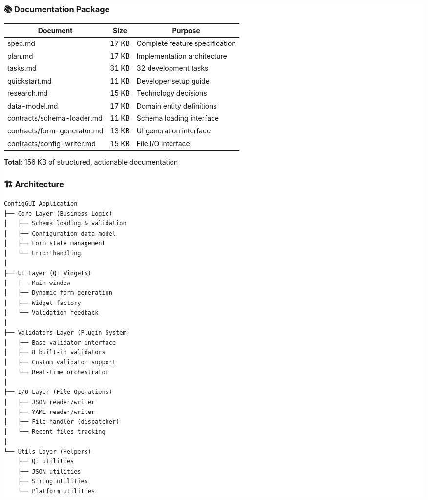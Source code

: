 ### 📚 Documentation Package

| Document | Size | Purpose |
|----------|------|---------|
| spec.md | 17 KB | Complete feature specification |
| plan.md | 17 KB | Implementation architecture |
| tasks.md | 31 KB | 32 development tasks |
| quickstart.md | 11 KB | Developer setup guide |
| research.md | 15 KB | Technology decisions |
| data-model.md | 17 KB | Domain entity definitions |
| contracts/schema-loader.md | 11 KB | Schema loading interface |
| contracts/form-generator.md | 13 KB | UI generation interface |
| contracts/config-writer.md | 15 KB | File I/O interface |

**Total**: 156 KB of structured, actionable documentation

### 🏗️ Architecture

```
ConfigGUI Application
├── Core Layer (Business Logic)
│   ├── Schema loading & validation
│   ├── Configuration data model
│   ├── Form state management
│   └── Error handling
│
├── UI Layer (Qt Widgets)
│   ├── Main window
│   ├── Dynamic form generation
│   ├── Widget factory
│   └── Validation feedback
│
├── Validators Layer (Plugin System)
│   ├── Base validator interface
│   ├── 8 built-in validators
│   ├── Custom validator support
│   └── Real-time orchestrator
│
├── I/O Layer (File Operations)
│   ├── JSON reader/writer
│   ├── YAML reader/writer
│   ├── File handler (dispatcher)
│   └── Recent files tracking
│
└── Utils Layer (Helpers)
    ├── Qt utilities
    ├── JSON utilities
    ├── String utilities
    └── Platform utilities
```

